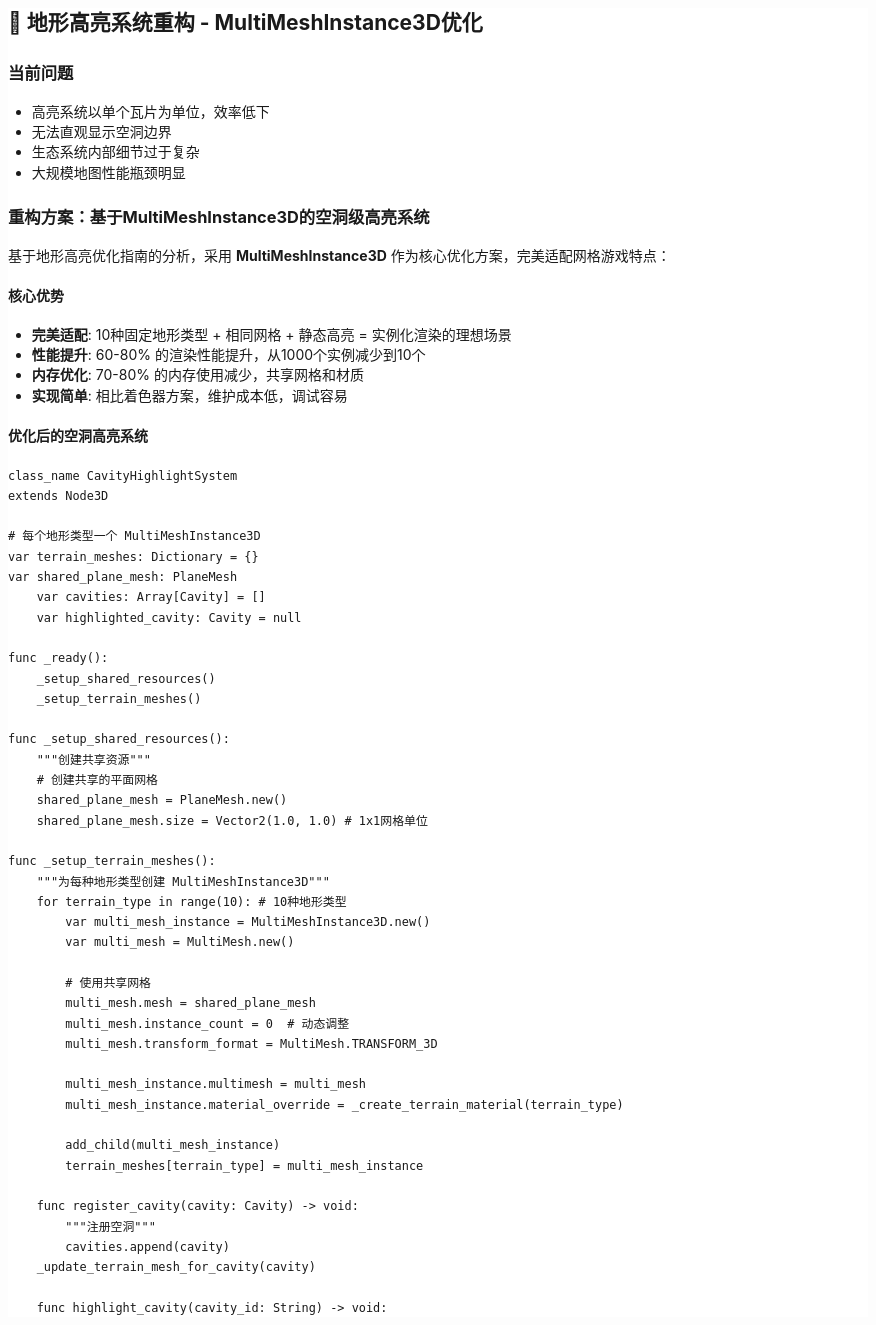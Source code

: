 
## 🎨 地形高亮系统重构 - MultiMeshInstance3D优化

### 当前问题
- 高亮系统以单个瓦片为单位，效率低下
- 无法直观显示空洞边界
- 生态系统内部细节过于复杂
- 大规模地图性能瓶颈明显

### 重构方案：基于MultiMeshInstance3D的空洞级高亮系统

基于地形高亮优化指南的分析，采用 **MultiMeshInstance3D** 作为核心优化方案，完美适配网格游戏特点：

#### 核心优势
- **完美适配**: 10种固定地形类型 + 相同网格 + 静态高亮 = 实例化渲染的理想场景
- **性能提升**: 60-80% 的渲染性能提升，从1000个实例减少到10个
- **内存优化**: 70-80% 的内存使用减少，共享网格和材质
- **实现简单**: 相比着色器方案，维护成本低，调试容易

#### 优化后的空洞高亮系统

```gdscript
class_name CavityHighlightSystem
extends Node3D

# 每个地形类型一个 MultiMeshInstance3D
var terrain_meshes: Dictionary = {}
var shared_plane_mesh: PlaneMesh
    var cavities: Array[Cavity] = []
    var highlighted_cavity: Cavity = null
    
func _ready():
    _setup_shared_resources()
    _setup_terrain_meshes()

func _setup_shared_resources():
    """创建共享资源"""
    # 创建共享的平面网格
    shared_plane_mesh = PlaneMesh.new()
    shared_plane_mesh.size = Vector2(1.0, 1.0) # 1x1网格单位

func _setup_terrain_meshes():
    """为每种地形类型创建 MultiMeshInstance3D"""
    for terrain_type in range(10): # 10种地形类型
        var multi_mesh_instance = MultiMeshInstance3D.new()
        var multi_mesh = MultiMesh.new()
        
        # 使用共享网格
        multi_mesh.mesh = shared_plane_mesh
        multi_mesh.instance_count = 0  # 动态调整
        multi_mesh.transform_format = MultiMesh.TRANSFORM_3D
        
        multi_mesh_instance.multimesh = multi_mesh
        multi_mesh_instance.material_override = _create_terrain_material(terrain_type)
        
        add_child(multi_mesh_instance)
        terrain_meshes[terrain_type] = multi_mesh_instance

    func register_cavity(cavity: Cavity) -> void:
        """注册空洞"""
        cavities.append(cavity)
    _update_terrain_mesh_for_cavity(cavity)
    
    func highlight_cavity(cavity_id: String) -> void:
```